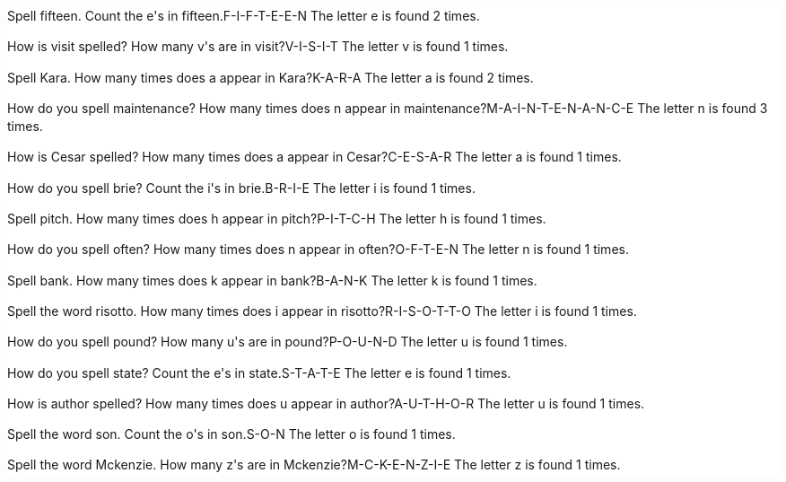 Spell fifteen.
Count the e's in fifteen.<start>F-I-F-T-E-E-N
The letter e is found 2 times.<end>

How is visit spelled?
How many v's are in visit?<start>V-I-S-I-T
The letter v is found 1 times.<end>

Spell Kara.
How many times does a appear in Kara?<start>K-A-R-A
The letter a is found 2 times.<end>

How do you spell maintenance?
How many times does n appear in maintenance?<start>M-A-I-N-T-E-N-A-N-C-E
The letter n is found 3 times.<end>

How is Cesar spelled?
How many times does a appear in Cesar?<start>C-E-S-A-R
The letter a is found 1 times.<end>

How do you spell brie?
Count the i's in brie.<start>B-R-I-E
The letter i is found 1 times.<end>

Spell pitch.
How many times does h appear in pitch?<start>P-I-T-C-H
The letter h is found 1 times.<end>

How do you spell often?
How many times does n appear in often?<start>O-F-T-E-N
The letter n is found 1 times.<end>

Spell bank.
How many times does k appear in bank?<start>B-A-N-K
The letter k is found 1 times.<end>

Spell the word risotto.
How many times does i appear in risotto?<start>R-I-S-O-T-T-O
The letter i is found 1 times.<end>

How do you spell pound?
How many u's are in pound?<start>P-O-U-N-D
The letter u is found 1 times.<end>

How do you spell state?
Count the e's in state.<start>S-T-A-T-E
The letter e is found 1 times.<end>

How is author spelled?
How many times does u appear in author?<start>A-U-T-H-O-R
The letter u is found 1 times.<end>

Spell the word son.
Count the o's in son.<start>S-O-N
The letter o is found 1 times.<end>

Spell the word Mckenzie.
How many z's are in Mckenzie?<start>M-C-K-E-N-Z-I-E
The letter z is found 1 times.<end>
